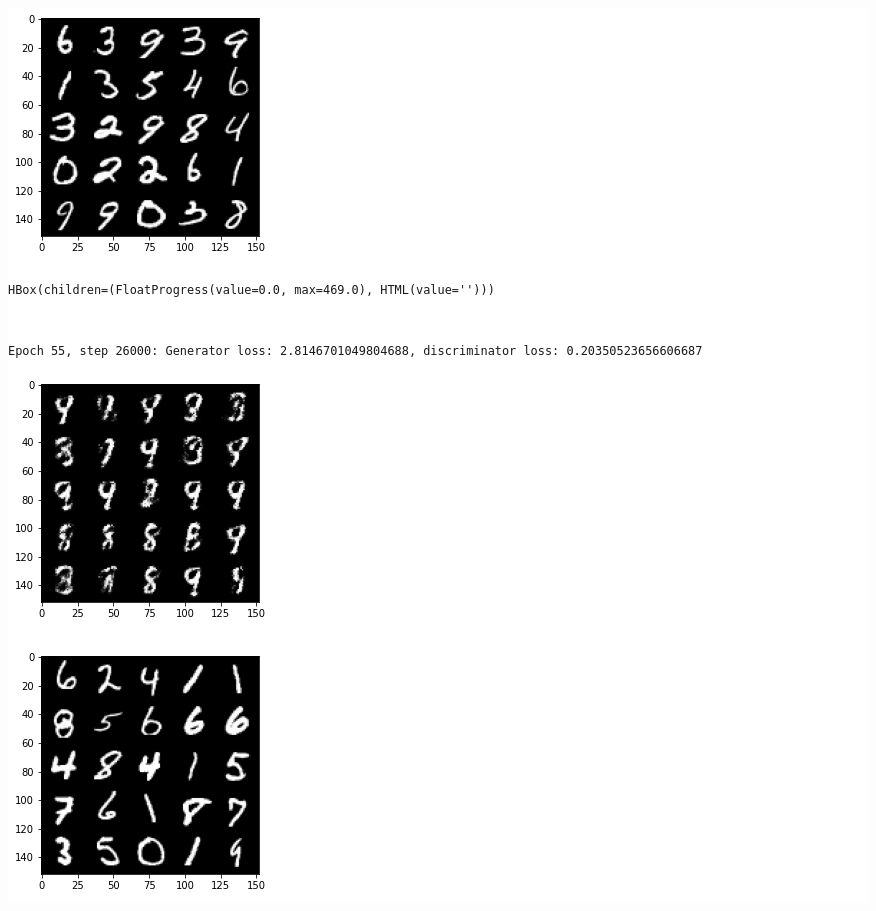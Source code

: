 

![png](output_31_261.png)


    



    HBox(children=(FloatProgress(value=0.0, max=469.0), HTML(value='')))


    Epoch 55, step 26000: Generator loss: 2.8146701049804688, discriminator loss: 0.20350523656606687



![png](output_31_265.png)



![png](output_31_266.png)

